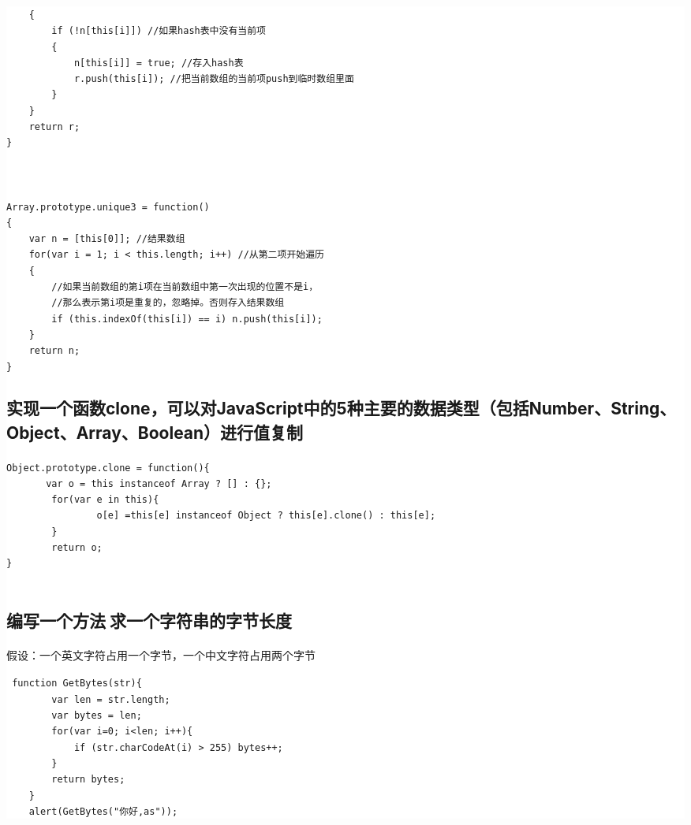 ```
    {
        if (!n[this[i]]) //如果hash表中没有当前项
        {
            n[this[i]] = true; //存入hash表
            r.push(this[i]); //把当前数组的当前项push到临时数组里面
        }
    }
    return r;
}



Array.prototype.unique3 = function()
{
    var n = [this[0]]; //结果数组
    for(var i = 1; i < this.length; i++) //从第二项开始遍历
    {
        //如果当前数组的第i项在当前数组中第一次出现的位置不是i，
        //那么表示第i项是重复的，忽略掉。否则存入结果数组
        if (this.indexOf(this[i]) == i) n.push(this[i]);
    }
    return n;
}

```

## **实现一个函数clone，可以对JavaScript中的5种主要的数据类型（包括Number、String、Object、Array、Boolean）进行值复制**

```
Object.prototype.clone = function(){
       var o = this instanceof Array ? [] : {};
        for(var e in this){
                o[e] =this[e] instanceof Object ? this[e].clone() : this[e];
        }
        return o;
}


```

## **编写一个方法 求一个字符串的字节长度**

假设：一个英文字符占用一个字节，一个中文字符占用两个字节

```
 function GetBytes(str){    
        var len = str.length;   
        var bytes = len;    
        for(var i=0; i<len; i++){   
            if (str.charCodeAt(i) > 255) bytes++;
        }   
        return bytes;   
    }
    alert(GetBytes("你好,as"));
```

